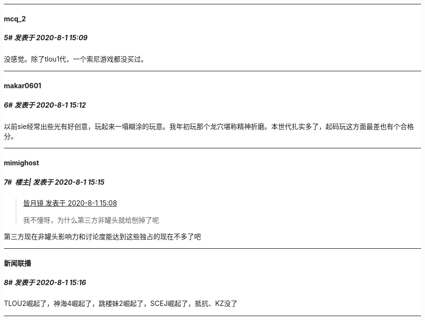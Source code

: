 -----

####  mcq_2  
##### 5#       发表于 2020-8-1 15:09




没感觉。除了tlou1代，一个索尼游戏都没买过。







-----

####  makar0601  
##### 6#       发表于 2020-8-1 15:12




以前sie经常出些光有好创意，玩起来一塌糊涂的玩意。我年初玩那个龙穴堪称精神折磨。本世代扎实多了，起码玩这方面最差也有个合格分。







-----

####  mimighost  
##### 7#         楼主| 发表于 2020-8-1 15:15



<blockquote><a href="httphttps://bbs.saraba1st.com/2b/forum.php?mod=redirect&amp;goto=findpost&amp;pid=48283533&amp;ptid=1952585" target="_blank">皆月镜 发表于 2020-8-1 15:08</a>

我不懂呀，为什么第三方非罐头就给刨掉了呢</blockquote>
第三方现在非罐头影响力和讨论度能达到这些独占的现在不多了吧







-----

####  新闻联播  
##### 8#       发表于 2020-8-1 15:16




TLOU2崛起了，神海4崛起了，跳楼妹2崛起了，SCEJ崛起了，抵抗、KZ没了







-----
